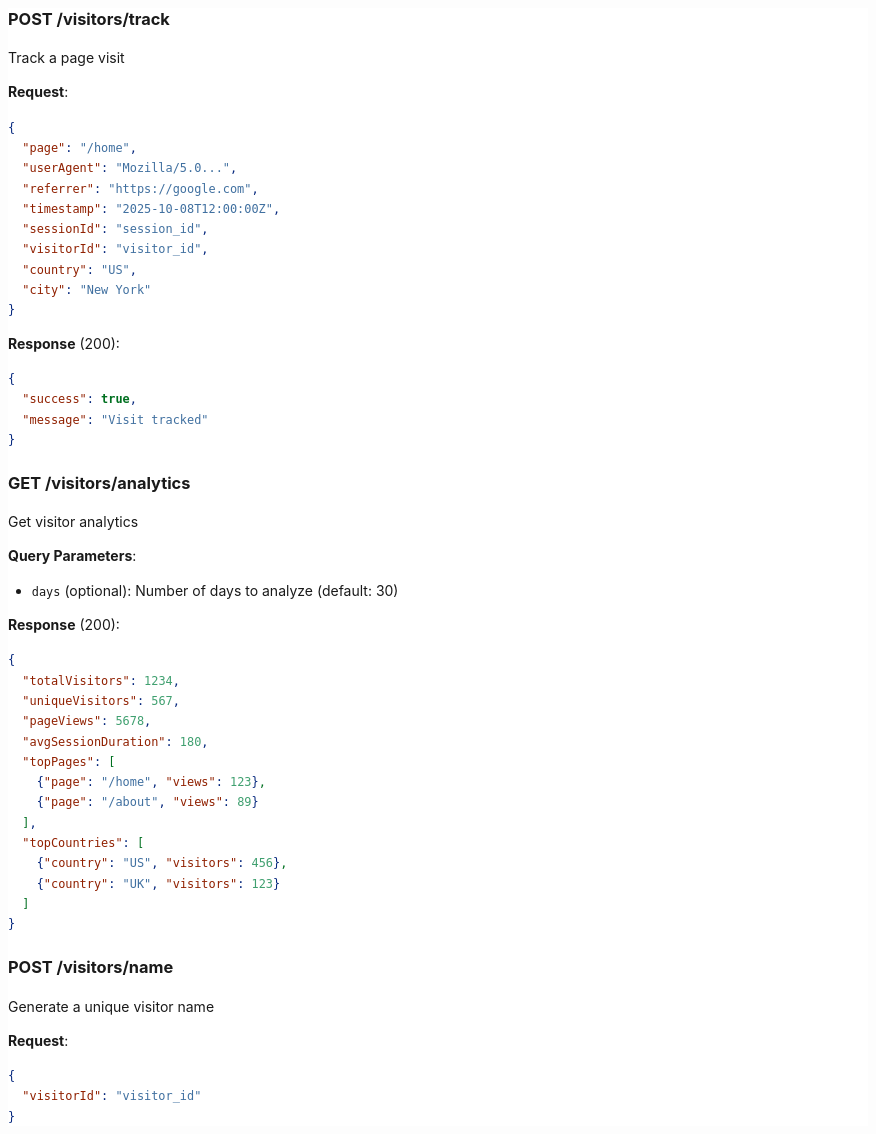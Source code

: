 ### POST /visitors/track
Track a page visit

**Request**:
```json
{
  "page": "/home",
  "userAgent": "Mozilla/5.0...",
  "referrer": "https://google.com",
  "timestamp": "2025-10-08T12:00:00Z",
  "sessionId": "session_id",
  "visitorId": "visitor_id",
  "country": "US",
  "city": "New York"
}
```

**Response** (200):
```json
{
  "success": true,
  "message": "Visit tracked"
}
```

### GET /visitors/analytics
Get visitor analytics

**Query Parameters**:
- `days` (optional): Number of days to analyze (default: 30)

**Response** (200):
```json
{
  "totalVisitors": 1234,
  "uniqueVisitors": 567,
  "pageViews": 5678,
  "avgSessionDuration": 180,
  "topPages": [
    {"page": "/home", "views": 123},
    {"page": "/about", "views": 89}
  ],
  "topCountries": [
    {"country": "US", "visitors": 456},
    {"country": "UK", "visitors": 123}
  ]
}
```

### POST /visitors/name
Generate a unique visitor name

**Request**:
```json
{
  "visitorId": "visitor_id"
}
```
